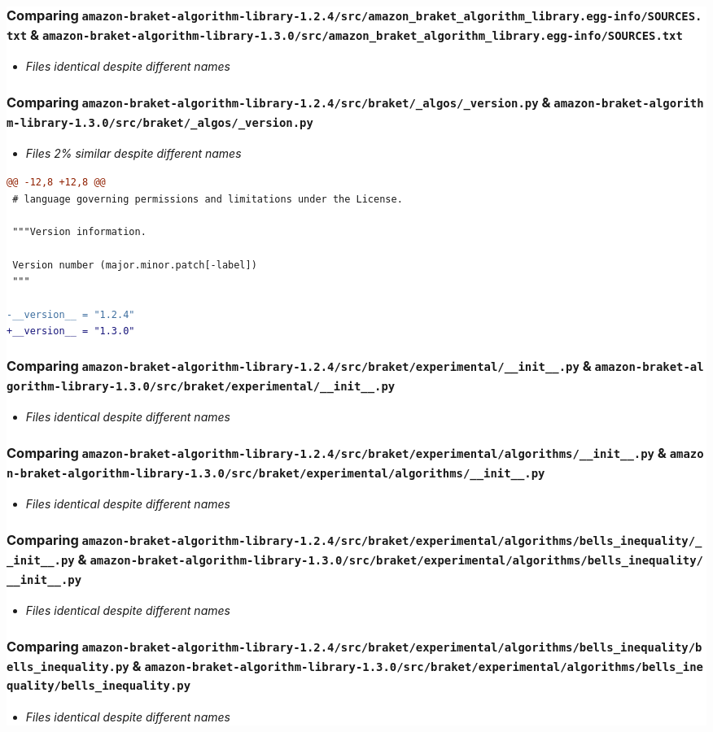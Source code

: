 ### Comparing `amazon-braket-algorithm-library-1.2.4/src/amazon_braket_algorithm_library.egg-info/SOURCES.txt` & `amazon-braket-algorithm-library-1.3.0/src/amazon_braket_algorithm_library.egg-info/SOURCES.txt`

 * *Files identical despite different names*

### Comparing `amazon-braket-algorithm-library-1.2.4/src/braket/_algos/_version.py` & `amazon-braket-algorithm-library-1.3.0/src/braket/_algos/_version.py`

 * *Files 2% similar despite different names*

```diff
@@ -12,8 +12,8 @@
 # language governing permissions and limitations under the License.
 
 """Version information.
 
 Version number (major.minor.patch[-label])
 """
 
-__version__ = "1.2.4"
+__version__ = "1.3.0"
```

### Comparing `amazon-braket-algorithm-library-1.2.4/src/braket/experimental/__init__.py` & `amazon-braket-algorithm-library-1.3.0/src/braket/experimental/__init__.py`

 * *Files identical despite different names*

### Comparing `amazon-braket-algorithm-library-1.2.4/src/braket/experimental/algorithms/__init__.py` & `amazon-braket-algorithm-library-1.3.0/src/braket/experimental/algorithms/__init__.py`

 * *Files identical despite different names*

### Comparing `amazon-braket-algorithm-library-1.2.4/src/braket/experimental/algorithms/bells_inequality/__init__.py` & `amazon-braket-algorithm-library-1.3.0/src/braket/experimental/algorithms/bells_inequality/__init__.py`

 * *Files identical despite different names*

### Comparing `amazon-braket-algorithm-library-1.2.4/src/braket/experimental/algorithms/bells_inequality/bells_inequality.py` & `amazon-braket-algorithm-library-1.3.0/src/braket/experimental/algorithms/bells_inequality/bells_inequality.py`

 * *Files identical despite different names*
